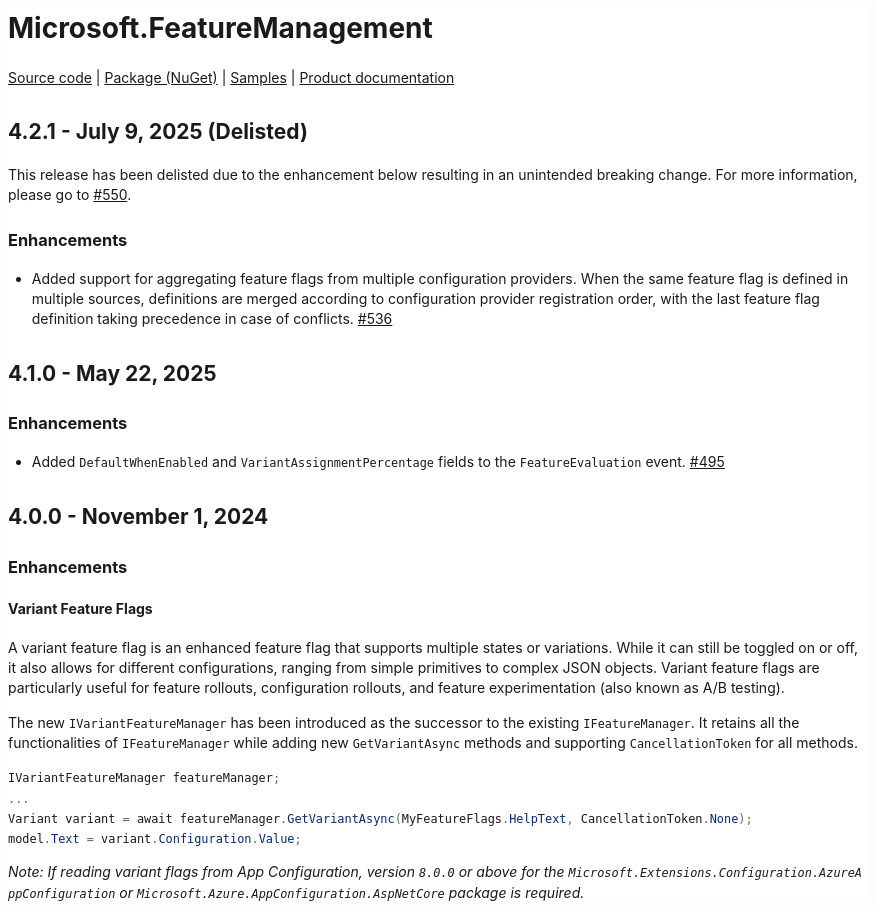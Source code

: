 # Microsoft.FeatureManagement

[Source code][source_code] | [Package (NuGet)][package] | [Samples][samples] | [Product documentation][docs]

## 4.2.1 - July 9, 2025 (Delisted)

This release has been delisted due to the enhancement below resulting in an unintended breaking change. For more information, please go to [#550](https://github.com/microsoft/FeatureManagement-Dotnet/issues/550).

### Enhancements

* Added support for aggregating feature flags from multiple configuration providers. When the same feature flag is defined in multiple sources, definitions are merged according to configuration provider registration order, with the last feature flag definition taking precedence in case of conflicts. [#536](https://github.com/microsoft/FeatureManagement-Dotnet/pull/536)

## 4.1.0 - May 22, 2025

### Enhancements

* Added `DefaultWhenEnabled` and `VariantAssignmentPercentage` fields to the `FeatureEvaluation` event. [#495](https://github.com/microsoft/FeatureManagement-Dotnet/pull/495)

## 4.0.0 - November 1, 2024

### Enhancements

#### Variant Feature Flags

A variant feature flag is an enhanced feature flag that supports multiple states or variations. While it can still be toggled on or off, it also allows for different configurations, ranging from simple primitives to complex JSON objects. Variant feature flags are particularly useful for feature rollouts, configuration rollouts, and feature experimentation (also known as A/B testing).

The new `IVariantFeatureManager` has been introduced as the successor to the existing `IFeatureManager`. It retains all the functionalities of `IFeatureManager` while adding new `GetVariantAsync` methods and supporting `CancellationToken` for all methods.

``` C#
IVariantFeatureManager featureManager;
...
Variant variant = await featureManager.GetVariantAsync(MyFeatureFlags.HelpText, CancellationToken.None);
model.Text = variant.Configuration.Value;
```

*Note: If reading variant flags from App Configuration, version `8.0.0` or above for the `Microsoft.Extensions.Configuration.AzureAppConfiguration` or `Microsoft.Azure.AppConfiguration.AspNetCore` package is required.*


[docs]: https://github.com/microsoft/FeatureManagement-Dotnet
[package]: https://www.nuget.org/packages/Microsoft.FeatureManagement
[samples]: https://github.com/microsoft/FeatureManagement-Dotnet/tree/master/examples/ConsoleApp
[source_code]: https://github.com/microsoft/FeatureManagement-Dotnet